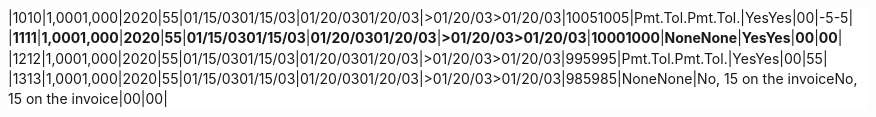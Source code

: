 |<span data-ttu-id="f4f9f-338">10</span><span class="sxs-lookup"><span data-stu-id="f4f9f-338">10</span></span>|<span data-ttu-id="f4f9f-339">1,000</span><span class="sxs-lookup"><span data-stu-id="f4f9f-339">1,000</span></span>|<span data-ttu-id="f4f9f-340">20</span><span class="sxs-lookup"><span data-stu-id="f4f9f-340">20</span></span>|<span data-ttu-id="f4f9f-341">5</span><span class="sxs-lookup"><span data-stu-id="f4f9f-341">5</span></span>|<span data-ttu-id="f4f9f-342">01/15/03</span><span class="sxs-lookup"><span data-stu-id="f4f9f-342">01/15/03</span></span>|<span data-ttu-id="f4f9f-343">01/20/03</span><span class="sxs-lookup"><span data-stu-id="f4f9f-343">01/20/03</span></span>|<span data-ttu-id="f4f9f-344">>01/20/03</span><span class="sxs-lookup"><span data-stu-id="f4f9f-344">>01/20/03</span></span>|<span data-ttu-id="f4f9f-345">1005</span><span class="sxs-lookup"><span data-stu-id="f4f9f-345">1005</span></span>|<span data-ttu-id="f4f9f-346">Pmt.Tol.</span><span class="sxs-lookup"><span data-stu-id="f4f9f-346">Pmt.Tol.</span></span>|<span data-ttu-id="f4f9f-347">Yes</span><span class="sxs-lookup"><span data-stu-id="f4f9f-347">Yes</span></span>|<span data-ttu-id="f4f9f-348">0</span><span class="sxs-lookup"><span data-stu-id="f4f9f-348">0</span></span>|<span data-ttu-id="f4f9f-349">-5</span><span class="sxs-lookup"><span data-stu-id="f4f9f-349">-5</span></span>|  
|<span data-ttu-id="f4f9f-350">**11**</span><span class="sxs-lookup"><span data-stu-id="f4f9f-350">**11**</span></span>|<span data-ttu-id="f4f9f-351">**1,000**</span><span class="sxs-lookup"><span data-stu-id="f4f9f-351">**1,000**</span></span>|<span data-ttu-id="f4f9f-352">**20**</span><span class="sxs-lookup"><span data-stu-id="f4f9f-352">**20**</span></span>|<span data-ttu-id="f4f9f-353">**5**</span><span class="sxs-lookup"><span data-stu-id="f4f9f-353">**5**</span></span>|<span data-ttu-id="f4f9f-354">**01/15/03**</span><span class="sxs-lookup"><span data-stu-id="f4f9f-354">**01/15/03**</span></span>|<span data-ttu-id="f4f9f-355">**01/20/03**</span><span class="sxs-lookup"><span data-stu-id="f4f9f-355">**01/20/03**</span></span>|<span data-ttu-id="f4f9f-356">**>01/20/03**</span><span class="sxs-lookup"><span data-stu-id="f4f9f-356">**>01/20/03**</span></span>|<span data-ttu-id="f4f9f-357">**1000**</span><span class="sxs-lookup"><span data-stu-id="f4f9f-357">**1000**</span></span>|<span data-ttu-id="f4f9f-358">**None**</span><span class="sxs-lookup"><span data-stu-id="f4f9f-358">**None**</span></span>|<span data-ttu-id="f4f9f-359">**Yes**</span><span class="sxs-lookup"><span data-stu-id="f4f9f-359">**Yes**</span></span>|<span data-ttu-id="f4f9f-360">**0**</span><span class="sxs-lookup"><span data-stu-id="f4f9f-360">**0**</span></span>|<span data-ttu-id="f4f9f-361">**0**</span><span class="sxs-lookup"><span data-stu-id="f4f9f-361">**0**</span></span>|  
|<span data-ttu-id="f4f9f-362">12</span><span class="sxs-lookup"><span data-stu-id="f4f9f-362">12</span></span>|<span data-ttu-id="f4f9f-363">1,000</span><span class="sxs-lookup"><span data-stu-id="f4f9f-363">1,000</span></span>|<span data-ttu-id="f4f9f-364">20</span><span class="sxs-lookup"><span data-stu-id="f4f9f-364">20</span></span>|<span data-ttu-id="f4f9f-365">5</span><span class="sxs-lookup"><span data-stu-id="f4f9f-365">5</span></span>|<span data-ttu-id="f4f9f-366">01/15/03</span><span class="sxs-lookup"><span data-stu-id="f4f9f-366">01/15/03</span></span>|<span data-ttu-id="f4f9f-367">01/20/03</span><span class="sxs-lookup"><span data-stu-id="f4f9f-367">01/20/03</span></span>|<span data-ttu-id="f4f9f-368">>01/20/03</span><span class="sxs-lookup"><span data-stu-id="f4f9f-368">>01/20/03</span></span>|<span data-ttu-id="f4f9f-369">995</span><span class="sxs-lookup"><span data-stu-id="f4f9f-369">995</span></span>|<span data-ttu-id="f4f9f-370">Pmt.Tol.</span><span class="sxs-lookup"><span data-stu-id="f4f9f-370">Pmt.Tol.</span></span>|<span data-ttu-id="f4f9f-371">Yes</span><span class="sxs-lookup"><span data-stu-id="f4f9f-371">Yes</span></span>|<span data-ttu-id="f4f9f-372">0</span><span class="sxs-lookup"><span data-stu-id="f4f9f-372">0</span></span>|<span data-ttu-id="f4f9f-373">5</span><span class="sxs-lookup"><span data-stu-id="f4f9f-373">5</span></span>|  
|<span data-ttu-id="f4f9f-374">13</span><span class="sxs-lookup"><span data-stu-id="f4f9f-374">13</span></span>|<span data-ttu-id="f4f9f-375">1,000</span><span class="sxs-lookup"><span data-stu-id="f4f9f-375">1,000</span></span>|<span data-ttu-id="f4f9f-376">20</span><span class="sxs-lookup"><span data-stu-id="f4f9f-376">20</span></span>|<span data-ttu-id="f4f9f-377">5</span><span class="sxs-lookup"><span data-stu-id="f4f9f-377">5</span></span>|<span data-ttu-id="f4f9f-378">01/15/03</span><span class="sxs-lookup"><span data-stu-id="f4f9f-378">01/15/03</span></span>|<span data-ttu-id="f4f9f-379">01/20/03</span><span class="sxs-lookup"><span data-stu-id="f4f9f-379">01/20/03</span></span>|<span data-ttu-id="f4f9f-380">>01/20/03</span><span class="sxs-lookup"><span data-stu-id="f4f9f-380">>01/20/03</span></span>|<span data-ttu-id="f4f9f-381">985</span><span class="sxs-lookup"><span data-stu-id="f4f9f-381">985</span></span>|<span data-ttu-id="f4f9f-382">None</span><span class="sxs-lookup"><span data-stu-id="f4f9f-382">None</span></span>|<span data-ttu-id="f4f9f-383">No, 15 on the invoice</span><span class="sxs-lookup"><span data-stu-id="f4f9f-383">No, 15 on the invoice</span></span>|<span data-ttu-id="f4f9f-384">0</span><span class="sxs-lookup"><span data-stu-id="f4f9f-384">0</span></span>|<span data-ttu-id="f4f9f-385">0</span><span class="sxs-lookup"><span data-stu-id="f4f9f-385">0</span></span>|  
